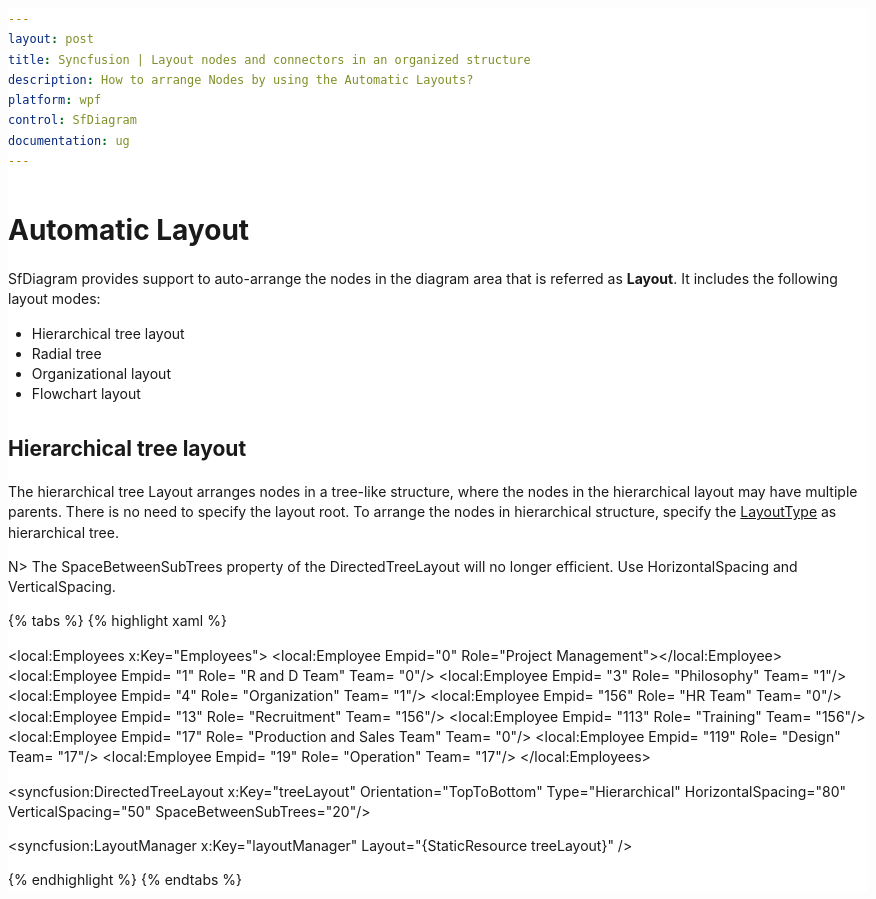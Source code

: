```yaml
---
layout: post
title: Syncfusion | Layout nodes and connectors in an organized structure
description: How to arrange Nodes by using the Automatic Layouts?
platform: wpf
control: SfDiagram
documentation: ug
---
```


# Automatic Layout

SfDiagram provides support to auto-arrange the nodes in the diagram area that is referred as **Layout**. It includes the following layout modes:

* Hierarchical tree layout
* Radial tree
* Organizational layout
* Flowchart layout

## Hierarchical tree layout

The hierarchical tree Layout arranges nodes in a tree-like structure, where the nodes in the hierarchical layout may have multiple parents. There is no need to specify the layout root.
To arrange the nodes in hierarchical structure, specify the [LayoutType](https://help.syncfusion.com/cr/cref_files/wpf/Syncfusion.SfDiagram.WPF~Syncfusion.UI.Xaml.Diagram.Layout.DirectedTreeLayout~Type.html "LayoutType") as hierarchical tree.

N> The SpaceBetweenSubTrees property of the DirectedTreeLayout will no longer efficient. Use HorizontalSpacing and VerticalSpacing.

{% tabs %}
{% highlight xaml %}

<local:Employees x:Key="Employees">
<local:Employee Empid="0" Role="Project Management"></local:Employee>
<local:Employee Empid= "1"  Role= "R and D Team" Team= "0"/>
<local:Employee Empid= "3"  Role= "Philosophy" Team= "1"/>
<local:Employee Empid= "4"  Role= "Organization" Team= "1"/>
<local:Employee Empid= "156"  Role= "HR Team" Team= "0"/>
<local:Employee Empid= "13"  Role= "Recruitment" Team= "156"/>
<local:Employee Empid= "113"  Role= "Training" Team= "156"/>
<local:Employee Empid= "17"  Role= "Production and Sales Team" Team= "0"/>
<local:Employee Empid= "119"  Role= "Design" Team= "17"/>
<local:Employee Empid= "19"  Role= "Operation" Team= "17"/>
</local:Employees>

<syncfusion:DirectedTreeLayout x:Key="treeLayout" Orientation="TopToBottom" Type="Hierarchical"
HorizontalSpacing="80" VerticalSpacing="50"
SpaceBetweenSubTrees="20"/>


<syncfusion:LayoutManager x:Key="layoutManager" Layout="{StaticResource treeLayout}" />

{% endhighlight %}
{% endtabs %}
